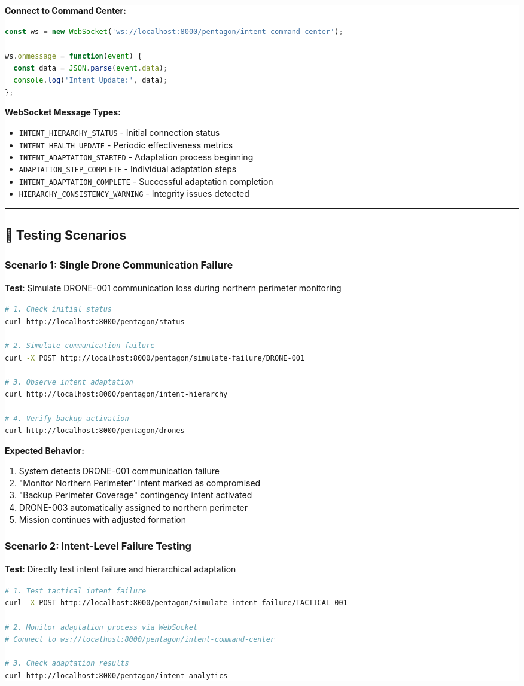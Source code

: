 **Connect to Command Center:**
```javascript
const ws = new WebSocket('ws://localhost:8000/pentagon/intent-command-center');

ws.onmessage = function(event) {
  const data = JSON.parse(event.data);
  console.log('Intent Update:', data);
};
```

**WebSocket Message Types:**
- `INTENT_HIERARCHY_STATUS` - Initial connection status
- `INTENT_HEALTH_UPDATE` - Periodic effectiveness metrics
- `INTENT_ADAPTATION_STARTED` - Adaptation process beginning
- `ADAPTATION_STEP_COMPLETE` - Individual adaptation steps
- `INTENT_ADAPTATION_COMPLETE` - Successful adaptation completion
- `HIERARCHY_CONSISTENCY_WARNING` - Integrity issues detected

---

## 🧪 **Testing Scenarios**

### **Scenario 1: Single Drone Communication Failure**

**Test**: Simulate DRONE-001 communication loss during northern perimeter monitoring

```bash
# 1. Check initial status
curl http://localhost:8000/pentagon/status

# 2. Simulate communication failure
curl -X POST http://localhost:8000/pentagon/simulate-failure/DRONE-001

# 3. Observe intent adaptation
curl http://localhost:8000/pentagon/intent-hierarchy

# 4. Verify backup activation
curl http://localhost:8000/pentagon/drones
```

**Expected Behavior:**
1. System detects DRONE-001 communication failure
2. "Monitor Northern Perimeter" intent marked as compromised
3. "Backup Perimeter Coverage" contingency intent activated
4. DRONE-003 automatically assigned to northern perimeter
5. Mission continues with adjusted formation

### **Scenario 2: Intent-Level Failure Testing**

**Test**: Directly test intent failure and hierarchical adaptation

```bash
# 1. Test tactical intent failure
curl -X POST http://localhost:8000/pentagon/simulate-intent-failure/TACTICAL-001

# 2. Monitor adaptation process via WebSocket
# Connect to ws://localhost:8000/pentagon/intent-command-center

# 3. Check adaptation results
curl http://localhost:8000/pentagon/intent-analytics
```
